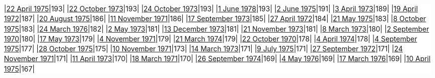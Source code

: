 |[22 April 1975](https://historichansard.net/hofreps/1975/19750422_reps_29_hor94/)|193|
|[22 October 1973](https://historichansard.net/hofreps/1973/19731022_reps_28_hor86/)|193|
|[24 October 1973](https://historichansard.net/hofreps/1973/19731024_reps_28_hor86/)|193|
|[1 June 1978](https://historichansard.net/hofreps/1978/19780601_reps_31_hor109/)|193|
|[2 June 1975](https://historichansard.net/hofreps/1975/19750602_reps_29_hor95/)|191|
|[3 April 1973](https://historichansard.net/hofreps/1973/19730403_reps_28_hor83/)|189|
|[19 April 1972](https://historichansard.net/hofreps/1972/19720419_reps_27_hor77/)|187|
|[20 August 1975](https://historichansard.net/hofreps/1975/19750820_reps_29_hor96/)|186|
|[11 November 1971](https://historichansard.net/hofreps/1971/19711111_reps_27_hor75/)|186|
|[17 September 1973](https://historichansard.net/hofreps/1973/19730917_reps_28_hor85/)|185|
|[27 April 1972](https://historichansard.net/hofreps/1972/19720427_reps_27_hor77/)|184|
|[21 May 1975](https://historichansard.net/hofreps/1975/19750521_reps_29_hor95/)|183|
|[8 October 1975](https://historichansard.net/hofreps/1975/19751008_reps_29_hor97/)|183|
|[24 March 1976](https://historichansard.net/hofreps/1976/19760324_reps_30_hor98/)|182|
|[2 May 1973](https://historichansard.net/hofreps/1973/19730502_reps_28_hor83/)|181|
|[13 December 1973](https://historichansard.net/hofreps/1973/19731213_reps_28_hor87/)|181|
|[21 November 1973](https://historichansard.net/hofreps/1973/19731121_reps_28_hor87/)|181|
|[8 March 1973](https://historichansard.net/hofreps/1973/19730308_reps_28_hor82/)|180|
|[2 September 1970](https://historichansard.net/hofreps/1970/19700902_reps_27_hor69/)|180|
|[17 May 1973](https://historichansard.net/hofreps/1973/19730517_reps_28_hor84/)|179|
|[4 November 1971](https://historichansard.net/hofreps/1971/19711104_reps_27_hor74/)|179|
|[21 March 1974](https://historichansard.net/hofreps/1974/19740321_reps_28_hor88/)|179|
|[22 October 1970](https://historichansard.net/hofreps/1970/19701022_reps_27_hor70/)|178|
|[4 April 1974](https://historichansard.net/hofreps/1974/19740404_reps_28_hor88/)|178|
|[4 September 1975](https://historichansard.net/hofreps/1975/19750904_reps_29_hor96/)|177|
|[28 October 1975](https://historichansard.net/hofreps/1975/19751028_reps_29_hor97/)|175|
|[10 November 1971](https://historichansard.net/hofreps/1971/19711110_reps_27_hor75/)|173|
|[14 March 1973](https://historichansard.net/hofreps/1973/19730314_reps_28_hor82/)|171|
|[9 July 1975](https://historichansard.net/hofreps/1975/19750709_reps_29_hor95/)|171|
|[27 September 1972](https://historichansard.net/hofreps/1972/19720927_reps_27_hor80/)|171|
|[24 November 1971](https://historichansard.net/hofreps/1971/19711124_reps_27_hor75/)|171|
|[11 April 1973](https://historichansard.net/hofreps/1973/19730411_reps_28_hor83/)|170|
|[18 March 1971](https://historichansard.net/hofreps/1971/19710318_reps_27_hor71/)|170|
|[26 September 1974](https://historichansard.net/hofreps/1974/19740926_reps_29_hor90/)|169|
|[4 May 1976](https://historichansard.net/hofreps/1976/19760504_reps_30_hor99/)|169|
|[17 March 1976](https://historichansard.net/hofreps/1976/19760317_reps_30_hor98/)|169|
|[10 April 1975](https://historichansard.net/hofreps/1975/19750410_reps_29_hor94/)|167|